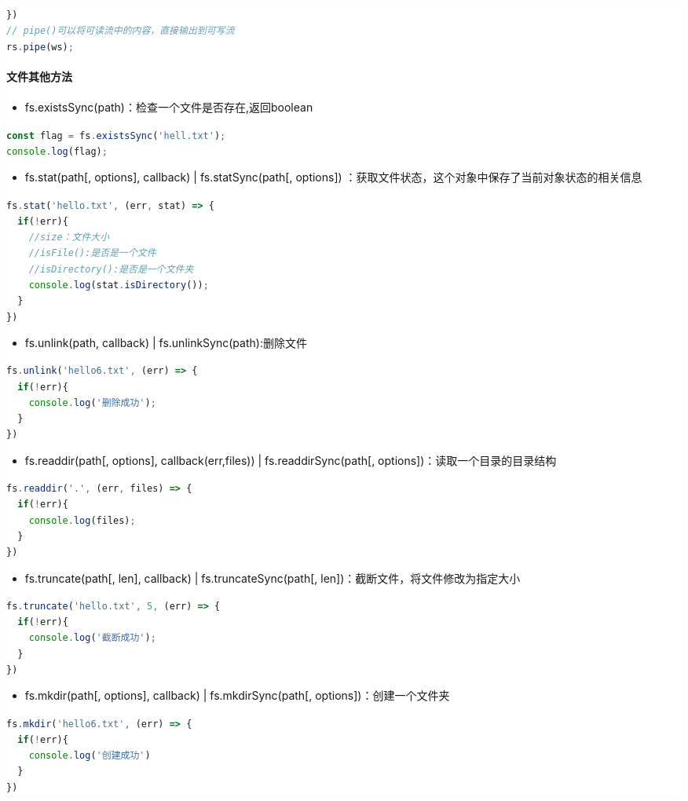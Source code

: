 ```javascript
})
// pipe()可以将可读流中的内容，直接输出到可写流
rs.pipe(ws);
```

#### 文件其他方法
* fs.existsSync(path)：检查一个文件是否存在,返回boolean
```javascript
const flag = fs.existsSync('hell.txt');
console.log(flag);
```

* fs.stat(path[, options], callback) | fs.statSync(path[, options]) ：获取文件状态，这个对象中保存了当前对象状态的相关信息
```javascript
fs.stat('hello.txt', (err, stat) => {
  if(!err){
    //size：文件大小
    //isFile():是否是一个文件
    //isDirectory():是否是一个文件夹
    console.log(stat.isDirectory());
  }
})
```

* fs.unlink(path, callback) | fs.unlinkSync(path):删除文件
```javascript
fs.unlink('hello6.txt', (err) => {
  if(!err){
    console.log('删除成功');
  }
})
```

* fs.readdir(path[, options], callback(err,files)) | fs.readdirSync(path[, options])：读取一个目录的目录结构
```javascript
fs.readdir('.', (err, files) => {
  if(!err){
    console.log(files);
  }
})
```

* fs.truncate(path[, len], callback) | fs.truncateSync(path[, len])：截断文件，将文件修改为指定大小
```javascript
fs.truncate('hello.txt', 5, (err) => {
  if(!err){
    console.log('截断成功');
  }
})
```

* fs.mkdir(path[, options], callback) | fs.mkdirSync(path[, options])：创建一个文件夹
```javascript
fs.mkdir('hello6.txt', (err) => {
  if(!err){
    console.log('创建成功')
  }
})
```
